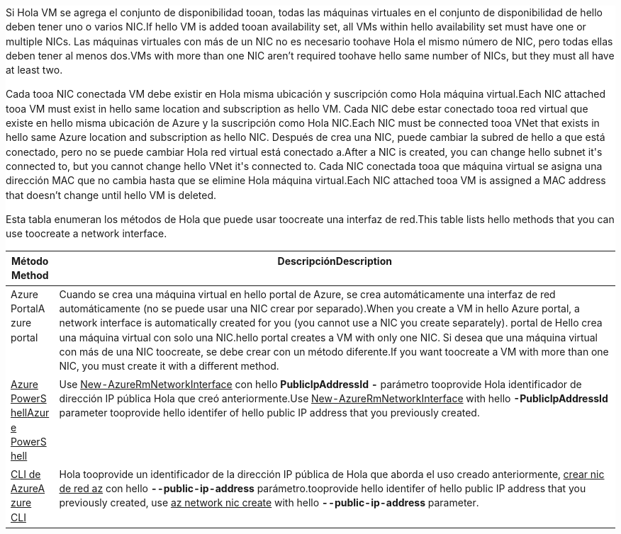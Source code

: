 <span data-ttu-id="e2eb0-125">Si Hola VM se agrega el conjunto de disponibilidad tooan, todas las máquinas virtuales en el conjunto de disponibilidad de hello deben tener uno o varios NIC.</span><span class="sxs-lookup"><span data-stu-id="e2eb0-125">If hello VM is added tooan availability set, all VMs within hello availability set must have one or multiple NICs.</span></span> <span data-ttu-id="e2eb0-126">Las máquinas virtuales con más de un NIC no es necesario toohave Hola el mismo número de NIC, pero todas ellas deben tener al menos dos.</span><span class="sxs-lookup"><span data-stu-id="e2eb0-126">VMs with more than one NIC aren’t required toohave hello same number of NICs, but they must all have at least two.</span></span>

<span data-ttu-id="e2eb0-127">Cada tooa NIC conectada VM debe existir en Hola misma ubicación y suscripción como Hola máquina virtual.</span><span class="sxs-lookup"><span data-stu-id="e2eb0-127">Each NIC attached tooa VM must exist in hello same location and subscription as hello VM.</span></span> <span data-ttu-id="e2eb0-128">Cada NIC debe estar conectado tooa red virtual que existe en hello misma ubicación de Azure y la suscripción como Hola NIC.</span><span class="sxs-lookup"><span data-stu-id="e2eb0-128">Each NIC must be connected tooa VNet that exists in hello same Azure location and subscription as hello NIC.</span></span> <span data-ttu-id="e2eb0-129">Después de crea una NIC, puede cambiar la subred de hello a que está conectado, pero no se puede cambiar Hola red virtual está conectado a.</span><span class="sxs-lookup"><span data-stu-id="e2eb0-129">After a NIC is created, you can change hello subnet it's connected to, but you cannot change hello VNet it's connected to.</span></span>  <span data-ttu-id="e2eb0-130">Cada NIC conectada tooa que máquina virtual se asigna una dirección MAC que no cambia hasta que se elimine Hola máquina virtual.</span><span class="sxs-lookup"><span data-stu-id="e2eb0-130">Each NIC attached tooa VM is assigned a MAC address that doesn’t change until hello VM is deleted.</span></span>

<span data-ttu-id="e2eb0-131">Esta tabla enumeran los métodos de Hola que puede usar toocreate una interfaz de red.</span><span class="sxs-lookup"><span data-stu-id="e2eb0-131">This table lists hello methods that you can use toocreate a network interface.</span></span>

| <span data-ttu-id="e2eb0-132">Método</span><span class="sxs-lookup"><span data-stu-id="e2eb0-132">Method</span></span> | <span data-ttu-id="e2eb0-133">Descripción</span><span class="sxs-lookup"><span data-stu-id="e2eb0-133">Description</span></span> |
| ------ | ----------- |
| <span data-ttu-id="e2eb0-134">Azure Portal</span><span class="sxs-lookup"><span data-stu-id="e2eb0-134">Azure portal</span></span> | <span data-ttu-id="e2eb0-135">Cuando se crea una máquina virtual en hello portal de Azure, se crea automáticamente una interfaz de red automáticamente (no se puede usar una NIC crear por separado).</span><span class="sxs-lookup"><span data-stu-id="e2eb0-135">When you create a VM in hello Azure portal, a network interface is automatically created for you (you cannot use a NIC you create separately).</span></span> <span data-ttu-id="e2eb0-136">portal de Hello crea una máquina virtual con solo una NIC.</span><span class="sxs-lookup"><span data-stu-id="e2eb0-136">hello portal creates a VM with only one NIC.</span></span> <span data-ttu-id="e2eb0-137">Si desea que una máquina virtual con más de una NIC toocreate, se debe crear con un método diferente.</span><span class="sxs-lookup"><span data-stu-id="e2eb0-137">If you want toocreate a VM with more than one NIC, you must create it with a different method.</span></span> |
| [<span data-ttu-id="e2eb0-138">Azure PowerShell</span><span class="sxs-lookup"><span data-stu-id="e2eb0-138">Azure PowerShell</span></span>](../../virtual-network/virtual-network-deploy-multinic-arm-ps.md) | <span data-ttu-id="e2eb0-139">Use [New-AzureRmNetworkInterface](/powershell/module/azurerm.network/new-azurermnetworkinterface) con hello **PublicIpAddressId -** parámetro tooprovide Hola identificador de dirección IP pública Hola que creó anteriormente.</span><span class="sxs-lookup"><span data-stu-id="e2eb0-139">Use [New-AzureRmNetworkInterface](/powershell/module/azurerm.network/new-azurermnetworkinterface) with hello **-PublicIpAddressId** parameter tooprovide hello identifer of hello public IP address that you previously created.</span></span> |
| [<span data-ttu-id="e2eb0-140">CLI de Azure</span><span class="sxs-lookup"><span data-stu-id="e2eb0-140">Azure CLI</span></span>](../../virtual-network/virtual-network-deploy-multinic-arm-cli.md) | <span data-ttu-id="e2eb0-141">Hola tooprovide un identificador de la dirección IP pública de Hola que aborda el uso creado anteriormente, [crear nic de red az](https://docs.microsoft.com/cli/azure/network/nic#create) con hello **--public-ip-address** parámetro.</span><span class="sxs-lookup"><span data-stu-id="e2eb0-141">tooprovide hello identifer of hello public IP address that you previously created, use [az network nic create](https://docs.microsoft.com/cli/azure/network/nic#create) with hello **--public-ip-address** parameter.</span></span> |
